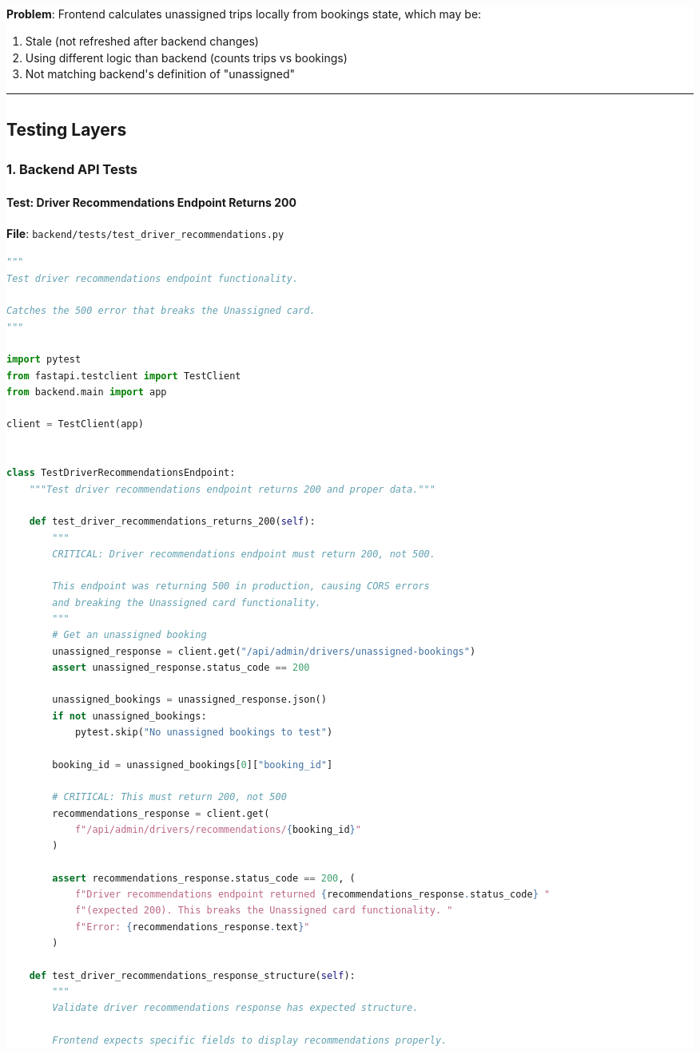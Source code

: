 **Problem**: Frontend calculates unassigned trips locally from bookings state, which may be:
1. Stale (not refreshed after backend changes)
2. Using different logic than backend (counts trips vs bookings)
3. Not matching backend's definition of "unassigned"

---

## Testing Layers

### 1. Backend API Tests

#### Test: Driver Recommendations Endpoint Returns 200
**File**: `backend/tests/test_driver_recommendations.py`

```python
"""
Test driver recommendations endpoint functionality.

Catches the 500 error that breaks the Unassigned card.
"""

import pytest
from fastapi.testclient import TestClient
from backend.main import app

client = TestClient(app)


class TestDriverRecommendationsEndpoint:
    """Test driver recommendations endpoint returns 200 and proper data."""

    def test_driver_recommendations_returns_200(self):
        """
        CRITICAL: Driver recommendations endpoint must return 200, not 500.

        This endpoint was returning 500 in production, causing CORS errors
        and breaking the Unassigned card functionality.
        """
        # Get an unassigned booking
        unassigned_response = client.get("/api/admin/drivers/unassigned-bookings")
        assert unassigned_response.status_code == 200

        unassigned_bookings = unassigned_response.json()
        if not unassigned_bookings:
            pytest.skip("No unassigned bookings to test")

        booking_id = unassigned_bookings[0]["booking_id"]

        # CRITICAL: This must return 200, not 500
        recommendations_response = client.get(
            f"/api/admin/drivers/recommendations/{booking_id}"
        )

        assert recommendations_response.status_code == 200, (
            f"Driver recommendations endpoint returned {recommendations_response.status_code} "
            f"(expected 200). This breaks the Unassigned card functionality. "
            f"Error: {recommendations_response.text}"
        )

    def test_driver_recommendations_response_structure(self):
        """
        Validate driver recommendations response has expected structure.

        Frontend expects specific fields to display recommendations properly.
```